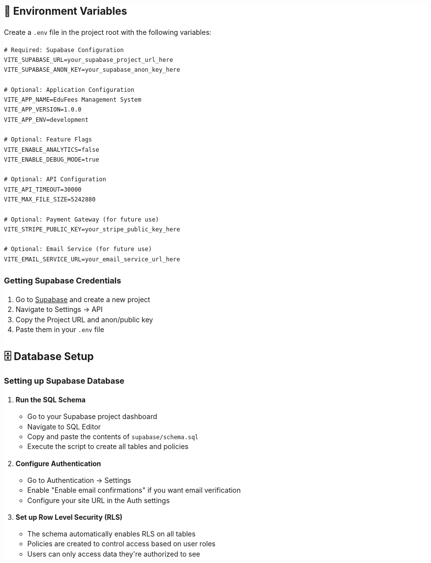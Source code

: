 ## 🔐 Environment Variables

Create a `.env` file in the project root with the following variables:

```env
# Required: Supabase Configuration
VITE_SUPABASE_URL=your_supabase_project_url_here
VITE_SUPABASE_ANON_KEY=your_supabase_anon_key_here

# Optional: Application Configuration
VITE_APP_NAME=EduFees Management System
VITE_APP_VERSION=1.0.0
VITE_APP_ENV=development

# Optional: Feature Flags
VITE_ENABLE_ANALYTICS=false
VITE_ENABLE_DEBUG_MODE=true

# Optional: API Configuration
VITE_API_TIMEOUT=30000
VITE_MAX_FILE_SIZE=5242880

# Optional: Payment Gateway (for future use)
VITE_STRIPE_PUBLIC_KEY=your_stripe_public_key_here

# Optional: Email Service (for future use)
VITE_EMAIL_SERVICE_URL=your_email_service_url_here
```

### Getting Supabase Credentials

1. Go to [Supabase](https://supabase.com) and create a new project
2. Navigate to Settings → API
3. Copy the Project URL and anon/public key
4. Paste them in your `.env` file

## 🗄️ Database Setup

### Setting up Supabase Database

1. **Run the SQL Schema**
   - Go to your Supabase project dashboard
   - Navigate to SQL Editor
   - Copy and paste the contents of `supabase/schema.sql`
   - Execute the script to create all tables and policies

2. **Configure Authentication**
   - Go to Authentication → Settings
   - Enable "Enable email confirmations" if you want email verification
   - Configure your site URL in the Auth settings

3. **Set up Row Level Security (RLS)**
   - The schema automatically enables RLS on all tables
   - Policies are created to control access based on user roles
   - Users can only access data they're authorized to see
